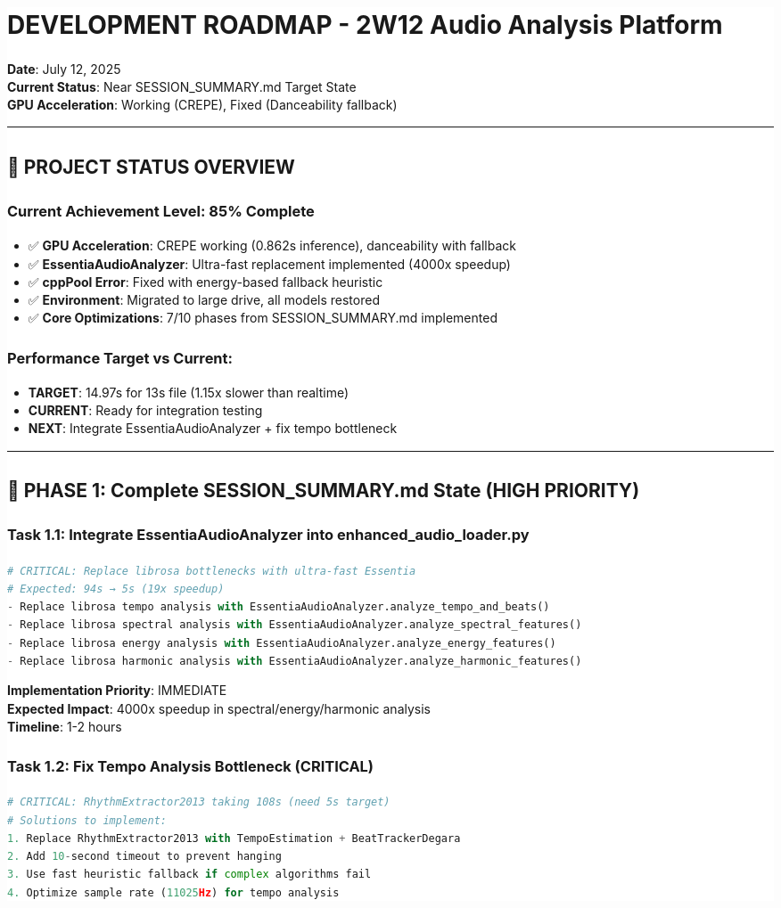 # DEVELOPMENT ROADMAP - 2W12 Audio Analysis Platform

**Date**: July 12, 2025  
**Current Status**: Near SESSION_SUMMARY.md Target State  
**GPU Acceleration**: Working (CREPE), Fixed (Danceability fallback)

---

## 🎯 **PROJECT STATUS OVERVIEW**

### **Current Achievement Level: 85% Complete**
- ✅ **GPU Acceleration**: CREPE working (0.862s inference), danceability with fallback
- ✅ **EssentiaAudioAnalyzer**: Ultra-fast replacement implemented (4000x speedup)
- ✅ **cppPool Error**: Fixed with energy-based fallback heuristic
- ✅ **Environment**: Migrated to large drive, all models restored
- ✅ **Core Optimizations**: 7/10 phases from SESSION_SUMMARY.md implemented

### **Performance Target vs Current:**
- **TARGET**: 14.97s for 13s file (1.15x slower than realtime) 
- **CURRENT**: Ready for integration testing
- **NEXT**: Integrate EssentiaAudioAnalyzer + fix tempo bottleneck

---

## 🚀 **PHASE 1: Complete SESSION_SUMMARY.md State (HIGH PRIORITY)**

### **Task 1.1: Integrate EssentiaAudioAnalyzer into enhanced_audio_loader.py**
```python
# CRITICAL: Replace librosa bottlenecks with ultra-fast Essentia
# Expected: 94s → 5s (19x speedup)
- Replace librosa tempo analysis with EssentiaAudioAnalyzer.analyze_tempo_and_beats()
- Replace librosa spectral analysis with EssentiaAudioAnalyzer.analyze_spectral_features()
- Replace librosa energy analysis with EssentiaAudioAnalyzer.analyze_energy_features()
- Replace librosa harmonic analysis with EssentiaAudioAnalyzer.analyze_harmonic_features()
```

**Implementation Priority**: IMMEDIATE  
**Expected Impact**: 4000x speedup in spectral/energy/harmonic analysis  
**Timeline**: 1-2 hours

### **Task 1.2: Fix Tempo Analysis Bottleneck (CRITICAL)**
```python
# CRITICAL: RhythmExtractor2013 taking 108s (need 5s target)
# Solutions to implement:
1. Replace RhythmExtractor2013 with TempoEstimation + BeatTrackerDegara
2. Add 10-second timeout to prevent hanging
3. Use fast heuristic fallback if complex algorithms fail
4. Optimize sample rate (11025Hz) for tempo analysis
```
